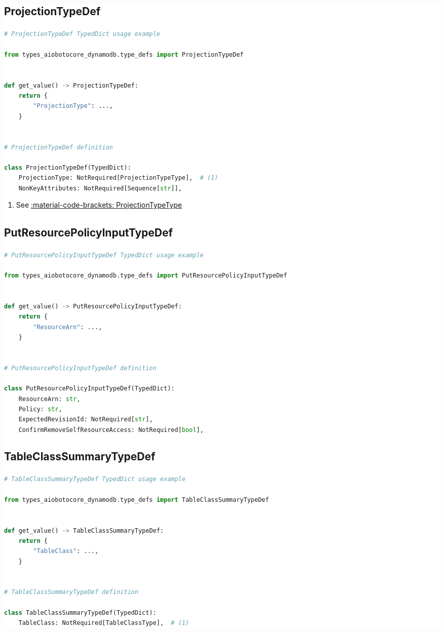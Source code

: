 ## ProjectionTypeDef

```python
# ProjectionTypeDef TypedDict usage example

from types_aiobotocore_dynamodb.type_defs import ProjectionTypeDef


def get_value() -> ProjectionTypeDef:
    return {
        "ProjectionType": ...,
    }


# ProjectionTypeDef definition

class ProjectionTypeDef(TypedDict):
    ProjectionType: NotRequired[ProjectionTypeType],  # (1)
    NonKeyAttributes: NotRequired[Sequence[str]],
```

1. See [:material-code-brackets: ProjectionTypeType](./literals.md#projectiontypetype) 
## PutResourcePolicyInputTypeDef

```python
# PutResourcePolicyInputTypeDef TypedDict usage example

from types_aiobotocore_dynamodb.type_defs import PutResourcePolicyInputTypeDef


def get_value() -> PutResourcePolicyInputTypeDef:
    return {
        "ResourceArn": ...,
    }


# PutResourcePolicyInputTypeDef definition

class PutResourcePolicyInputTypeDef(TypedDict):
    ResourceArn: str,
    Policy: str,
    ExpectedRevisionId: NotRequired[str],
    ConfirmRemoveSelfResourceAccess: NotRequired[bool],
```

## TableClassSummaryTypeDef

```python
# TableClassSummaryTypeDef TypedDict usage example

from types_aiobotocore_dynamodb.type_defs import TableClassSummaryTypeDef


def get_value() -> TableClassSummaryTypeDef:
    return {
        "TableClass": ...,
    }


# TableClassSummaryTypeDef definition

class TableClassSummaryTypeDef(TypedDict):
    TableClass: NotRequired[TableClassType],  # (1)
```